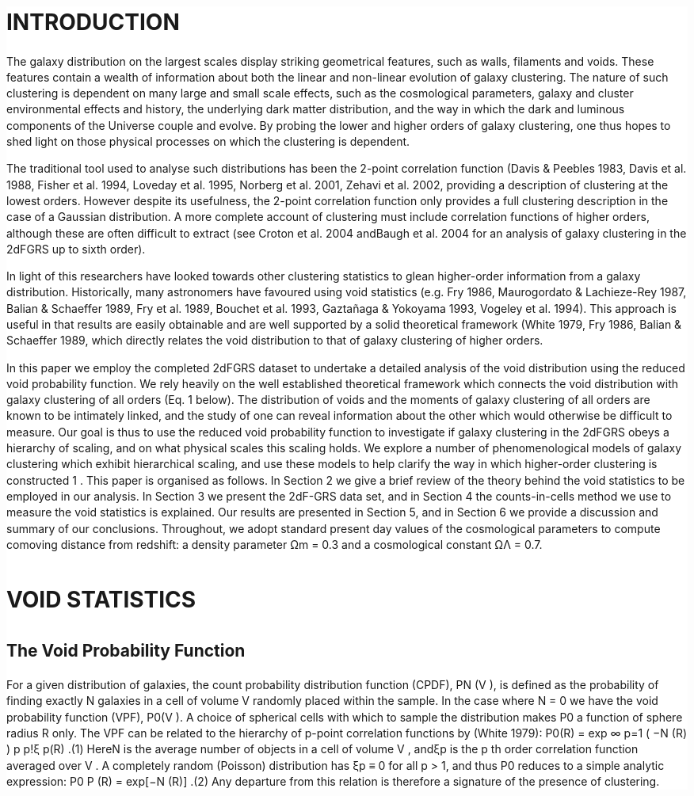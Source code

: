 # INTRODUCTION

The galaxy distribution on the largest scales display striking geometrical features, such as walls, filaments and voids. These features contain a wealth of information about both the linear and non-linear evolution of galaxy clustering. The nature of such clustering is dependent on many large and small scale effects, such as the cosmological parameters, galaxy and cluster environmental effects and history, the underlying dark matter distribution, and the way in which the dark and luminous components of the Universe couple and evolve. By probing the lower and higher orders of galaxy clustering, one thus hopes to shed light on those physical processes on which the clustering is dependent.

The traditional tool used to analyse such distributions has been the 2-point correlation function (Davis & Peebles 1983, Davis et al. 1988, Fisher et al. 1994, Loveday et al. 1995, Norberg et al. 2001, Zehavi et al. 2002, providing a description of clustering at the lowest orders. However despite its usefulness, the 2-point correlation function only provides a full clustering description in the case of a Gaussian distribution. A more complete account of clustering must include correlation functions of higher orders, although these are often difficult to extract (see Croton et al. 2004 andBaugh et al. 2004 for an analysis of galaxy clustering in the 2dFGRS up to sixth order).

In light of this researchers have looked towards other clustering statistics to glean higher-order information from a galaxy distribution. Historically, many astronomers have favoured using void statistics (e.g. Fry 1986, Maurogordato & Lachieze-Rey 1987, Balian & Schaeffer 1989, Fry et al. 1989, Bouchet et al. 1993, Gaztañaga & Yokoyama 1993, Vogeley et al. 1994). This approach is useful in that results are easily obtainable and are well supported by a solid theoretical framework (White 1979, Fry 1986, Balian & Schaeffer 1989, which directly relates the void distribution to that of galaxy clustering of higher orders.

In this paper we employ the completed 2dFGRS dataset to undertake a detailed analysis of the void distribution using the reduced void probability function. We rely heavily on the well established theoretical framework which connects the void distribution with galaxy clustering of all orders (Eq. 1 below). The distribution of voids and the moments of galaxy clustering of all orders are known to be intimately linked, and the study of one can reveal information about the other which would otherwise be difficult to measure. Our goal is thus to use the reduced void probability function to investigate if galaxy clustering in the 2dFGRS obeys a hierarchy of scaling, and on what physical scales this scaling holds. We explore a number of phenomenological models of galaxy clustering which exhibit hierarchical scaling, and use these models to help clarify the way in which higher-order clustering is constructed 1 . This paper is organised as follows. In Section 2 we give a brief review of the theory behind the void statistics to be employed in our analysis. In Section 3 we present the 2dF-GRS data set, and in Section 4 the counts-in-cells method we use to measure the void statistics is explained. Our results are presented in Section 5, and in Section 6 we provide a discussion and summary of our conclusions. Throughout, we adopt standard present day values of the cosmological parameters to compute comoving distance from redshift: a density parameter Ωm = 0.3 and a cosmological constant ΩΛ = 0.7.


# VOID STATISTICS


## The Void Probability Function

For a given distribution of galaxies, the count probability distribution function (CPDF), PN (V ), is defined as the probability of finding exactly N galaxies in a cell of volume V randomly placed within the sample. In the case where N = 0 we have the void probability function (VPF), P0(V ). A choice of spherical cells with which to sample the distribution makes P0 a function of sphere radius R only. The VPF can be related to the hierarchy of p-point correlation functions by (White 1979):
P0(R) = exp ∞ p=1 ( −N (R) ) p p!ξ p(R) .(1)
HereN is the average number of objects in a cell of volume V , andξp is the p th order correlation function averaged over V . A completely random (Poisson) distribution has ξp ≡ 0 for all p > 1, and thus P0 reduces to a simple analytic expression:
P0 P (R) = exp[−N (R)] .(2)
Any departure from this relation is therefore a signature of the presence of clustering.
